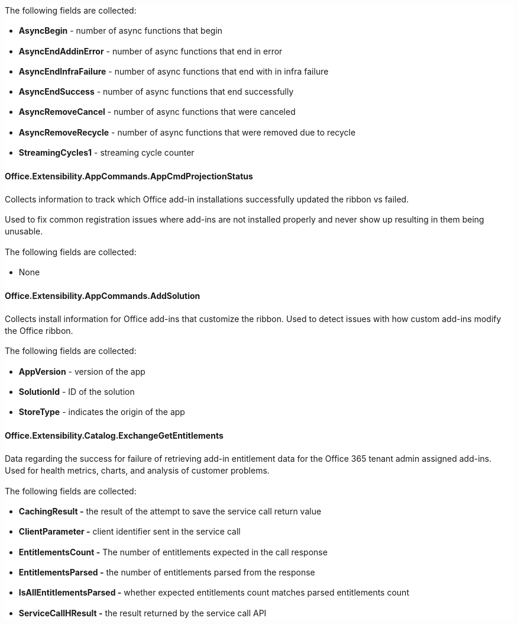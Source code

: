 The following fields are collected:

- **AsyncBegin** - number of async functions that begin

- **AsyncEndAddinError** - number of async functions that end in error

- **AsyncEndInfraFailure** - number of async functions that end with in infra failure

- **AsyncEndSuccess** - number of async functions that end successfully

- **AsyncRemoveCancel** - number of async functions that were canceled 

- **AsyncRemoveRecycle** - number of async functions that were removed due to recycle 

- **StreamingCycles1** - streaming cycle counter

#### Office.Extensibility.AppCommands.AppCmdProjectionStatus

Collects information to track which Office add-in installations successfully updated the ribbon vs failed.

Used to fix common registration issues where add-ins are not installed properly and never show up resulting in them being unusable.

The following fields are collected:

  - None

#### Office.Extensibility.AppCommands.AddSolution

Collects install information for Office add-ins that customize the ribbon.  Used to detect issues with how custom add-ins modify the Office ribbon.
 
The following fields are collected:

- **AppVersion** - version of the app

- **SolutionId** - ID of the solution

- **StoreType** - indicates the origin of the app


#### Office.Extensibility.Catalog.ExchangeGetEntitlements

Data regarding the success for failure of retrieving add-in entitlement data for the Office 365 tenant admin assigned add-ins. Used for health metrics, charts, and analysis of customer problems.

The following fields are collected:

  - **CachingResult -** the result of the attempt to save the service call return value

  - **ClientParameter -** client identifier sent in the service call

  - **EntitlementsCount -** The number of entitlements expected in the call response

  - **EntitlementsParsed -** the number of entitlements parsed from the response

  - **IsAllEntitlementsParsed -** whether expected entitlements count matches parsed entitlements count

  - **ServiceCallHResult -** the result returned by the service call API
